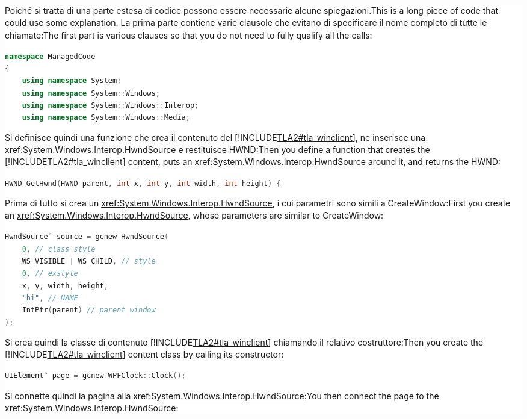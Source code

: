  <span data-ttu-id="2d5c1-158">Poiché si tratta di una parte estesa di codice possono essere necessarie alcune spiegazioni.</span><span class="sxs-lookup"><span data-stu-id="2d5c1-158">This is a long piece of code that could use some explanation.</span></span> <span data-ttu-id="2d5c1-159">La prima parte contiene varie clausole che evitano di specificare il nome completo di tutte le chiamate:</span><span class="sxs-lookup"><span data-stu-id="2d5c1-159">The first part is various clauses so that you do not need to fully qualify all the calls:</span></span>

```cpp
namespace ManagedCode
{
    using namespace System;
    using namespace System::Windows;
    using namespace System::Windows::Interop;
    using namespace System::Windows::Media;
```

 <span data-ttu-id="2d5c1-160">Si definisce quindi una funzione che crea il contenuto del [!INCLUDE[TLA2#tla_winclient](../../../../includes/tla2sharptla-winclient-md.md)], ne inserisce una <xref:System.Windows.Interop.HwndSource> e restituisce HWND:</span><span class="sxs-lookup"><span data-stu-id="2d5c1-160">Then you define a function that creates the [!INCLUDE[TLA2#tla_winclient](../../../../includes/tla2sharptla-winclient-md.md)] content, puts an <xref:System.Windows.Interop.HwndSource> around it, and returns the HWND:</span></span>

```cpp
HWND GetHwnd(HWND parent, int x, int y, int width, int height) {
```

<span data-ttu-id="2d5c1-161">Prima di tutto si crea un <xref:System.Windows.Interop.HwndSource>, i cui parametri sono simili a CreateWindow:</span><span class="sxs-lookup"><span data-stu-id="2d5c1-161">First you create an <xref:System.Windows.Interop.HwndSource>, whose parameters are similar to CreateWindow:</span></span>

```cpp
HwndSource^ source = gcnew HwndSource(
    0, // class style
    WS_VISIBLE | WS_CHILD, // style
    0, // exstyle
    x, y, width, height,
    "hi", // NAME
    IntPtr(parent) // parent window
);
```

<span data-ttu-id="2d5c1-162">Si crea quindi la classe di contenuto [!INCLUDE[TLA2#tla_winclient](../../../../includes/tla2sharptla-winclient-md.md)] chiamando il relativo costruttore:</span><span class="sxs-lookup"><span data-stu-id="2d5c1-162">Then you create the [!INCLUDE[TLA2#tla_winclient](../../../../includes/tla2sharptla-winclient-md.md)] content class by calling its constructor:</span></span>

```cpp
UIElement^ page = gcnew WPFClock::Clock();
```

<span data-ttu-id="2d5c1-163">Si connette quindi la pagina alla <xref:System.Windows.Interop.HwndSource>:</span><span class="sxs-lookup"><span data-stu-id="2d5c1-163">You then connect the page to the <xref:System.Windows.Interop.HwndSource>:</span></span>
